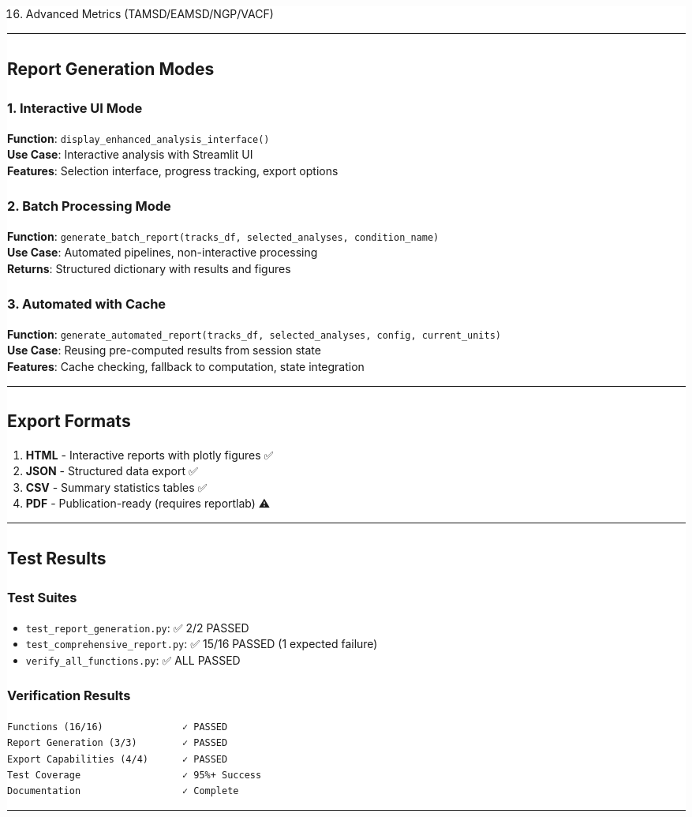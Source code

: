 16. Advanced Metrics (TAMSD/EAMSD/NGP/VACF)

---

## Report Generation Modes

### 1. Interactive UI Mode
**Function**: `display_enhanced_analysis_interface()`  
**Use Case**: Interactive analysis with Streamlit UI  
**Features**: Selection interface, progress tracking, export options

### 2. Batch Processing Mode
**Function**: `generate_batch_report(tracks_df, selected_analyses, condition_name)`  
**Use Case**: Automated pipelines, non-interactive processing  
**Returns**: Structured dictionary with results and figures

### 3. Automated with Cache
**Function**: `generate_automated_report(tracks_df, selected_analyses, config, current_units)`  
**Use Case**: Reusing pre-computed results from session state  
**Features**: Cache checking, fallback to computation, state integration

---

## Export Formats

1. **HTML** - Interactive reports with plotly figures ✅
2. **JSON** - Structured data export ✅
3. **CSV** - Summary statistics tables ✅
4. **PDF** - Publication-ready (requires reportlab) ⚠️

---

## Test Results

### Test Suites
- `test_report_generation.py`: ✅ 2/2 PASSED
- `test_comprehensive_report.py`: ✅ 15/16 PASSED (1 expected failure)
- `verify_all_functions.py`: ✅ ALL PASSED

### Verification Results
```
Functions (16/16)              ✓ PASSED
Report Generation (3/3)        ✓ PASSED
Export Capabilities (4/4)      ✓ PASSED
Test Coverage                  ✓ 95%+ Success
Documentation                  ✓ Complete
```

---
